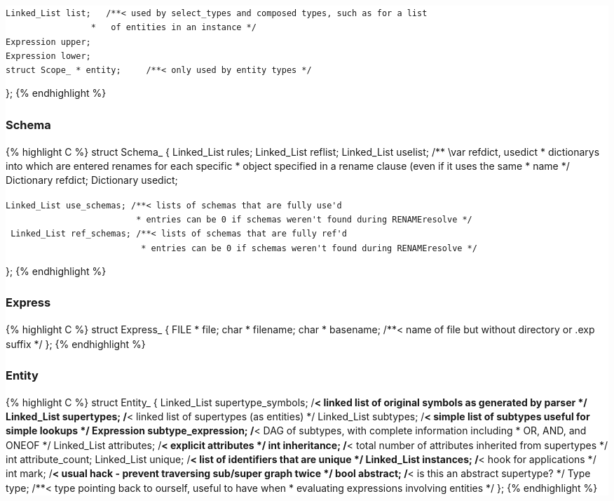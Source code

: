     Linked_List list;   /**< used by select_types and composed types, such as for a list
                     *   of entities in an instance */
    Expression upper;
    Expression lower;
    struct Scope_ * entity;     /**< only used by entity types */
};
{% endhighlight %}

### Schema

{% highlight C %}
struct Schema_ {
    Linked_List rules;
    Linked_List reflist;
    Linked_List uselist;
    /** \var refdict, usedict
     * dictionarys into which are entered renames for each specific 
     * object specified in a rename clause (even if it uses the same
     * name */
    Dictionary refdict;
    Dictionary usedict;

    Linked_List use_schemas; /**< lists of schemas that are fully use'd
                              * entries can be 0 if schemas weren't found during RENAMEresolve */
     Linked_List ref_schemas; /**< lists of schemas that are fully ref'd
                               * entries can be 0 if schemas weren't found during RENAMEresolve */
};
{% endhighlight %}

### Express

{% highlight C %}
struct Express_ {
    FILE * file;
    char * filename;
    char * basename; /**< name of file but without directory or .exp suffix */
};
{% endhighlight %}

### Entity

{% highlight C %}
struct Entity_ {
    Linked_List supertype_symbols;  /**< linked list of original symbols as generated by parser */
    Linked_List supertypes;         /**< linked list of supertypes (as entities) */
    Linked_List subtypes;           /**< simple list of subtypes useful for simple lookups */
    Expression  subtype_expression; /**< DAG of subtypes, with complete information including
                                     *   OR, AND, and ONEOF */
    Linked_List attributes;         /**< explicit attributes */
    int         inheritance;        /**< total number of attributes inherited from supertypes */
    int         attribute_count;
    Linked_List unique;             /**< list of identifiers that are unique */
    Linked_List instances;          /**< hook for applications */
    int         mark;               /**< usual hack - prevent traversing sub/super graph twice */
    bool        abstract;           /**< is this an abstract supertype? */
    Type        type;               /**< type pointing back to ourself, useful to have when
                                     *   evaluating expressions involving entities */
};
{% endhighlight %}

